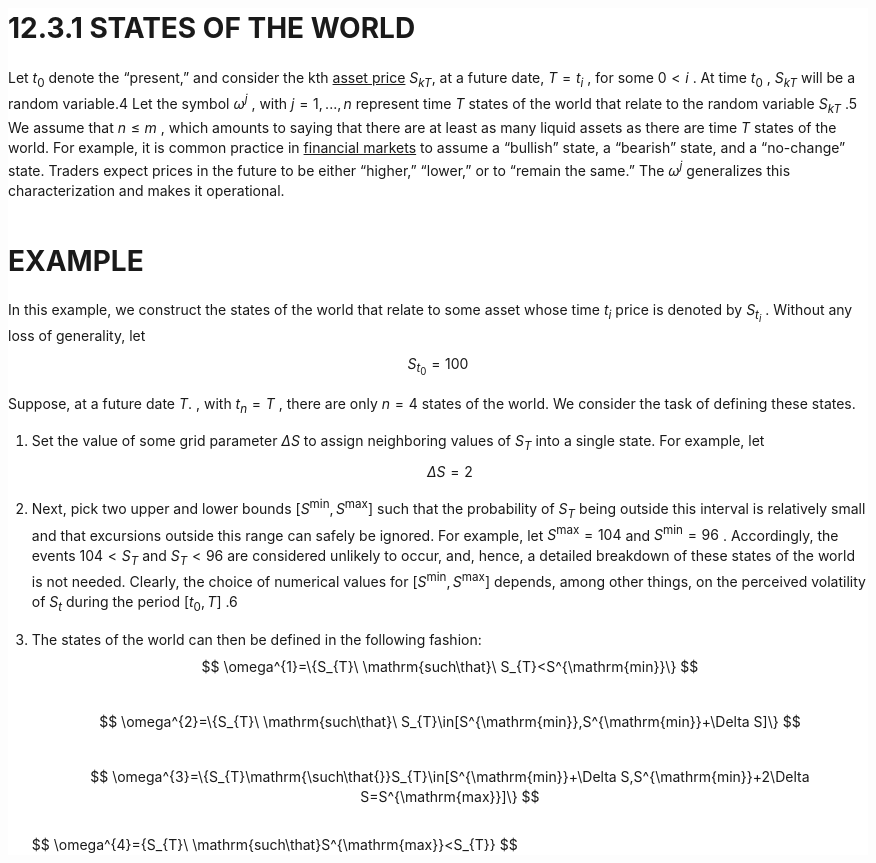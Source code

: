 # 12.3.1 STATES OF THE WORLD  

Let $t_{0}$ denote the “present,” and consider the kth [asset price](../../Financial%20Markets/Financial%20Asset%20Pricing%20Theory%20Overview/Chapter%204%20-%20State%20Prices/A%20Preview%20of%20Alternative%20Formulations.md) $S_{k T},$ at a future date, $T=t_{i}$ , for some $0<i$ . At time $t_{0}$ , $S_{k T}$ will be a random variable.4 Let the symbol $\omega^{j}$ , with $j=1,...,n$ represent time $T$ states of the world that relate to the random variable $S_{k T}$ .5 We assume that $n\leq m$ , which amounts to saying that there are at least as many liquid assets as there are time $T$ states of the world. For example, it is common practice in [financial markets](../../Financial%20Markets%20and%20Institutions/Financial%20Markets%20and%20Institutions%20Lecture%20Notes.md) to assume a “bullish” state, a “bearish” state, and a “no-change” state. Traders expect prices in the future to be either “higher,” “lower,” or to “remain the same.” The $\omega^{j}$ generalizes this characterization and makes it operational.  

# EXAMPLE  

In this example, we construct the states of the world that relate to some asset whose time $t_{i}$ price is denoted by $S_{t_{i}}$ . Without any loss of generality, let  
$$
S_{t_{0}}=100
$$  

Suppose, at a future date $T.$ , with $t_{n}=T$ , there are only $n=4$ states of the world. We consider the task of defining these states.  

1. Set the value of some grid parameter $\Delta S$ to assign neighboring values of $S_{T}$ into a single state. For example, let  
$$
\Delta S=2
$$  

2. Next, pick two upper and lower bounds $[S^{\mathrm{min}},S^{\mathrm{max}}]$ such that the probability of $S_{T}$ being outside this interval is relatively small and that excursions outside this range can safely be ignored. For example, let $S^{\mathrm{max}}=104$ and $S^{\mathrm{min}}=96$ . Accordingly, the events $104<S_{T}$ and $S_{T}{<}96$ are considered unlikely to occur, and, hence, a detailed breakdown of these states of the world is not needed. Clearly, the choice of numerical values for $[S^{\mathrm{min}},S^{\mathrm{max}}]$ depends, among other things, on the perceived volatility of $S_{t}$ during the period $[t_{0},T]$ .6  

3. The states of the world can then be defined in the following fashion:  
$$
\omega^{1}=\{S_{T}\ \mathrm{such\that}\ S_{T}<S^{\mathrm{min}}\}
$$  
$$
\omega^{2}=\{S_{T}\ \mathrm{such\that}\ S_{T}\in[S^{\mathrm{min}},S^{\mathrm{min}}+\Delta S]\}
$$  
$$
\omega^{3}=\{S_{T}\mathrm{\such\that{}}S_{T}\in[S^{\mathrm{min}}+\Delta S,S^{\mathrm{min}}+2\Delta S=S^{\mathrm{max}}]\}
$$  
$$
\omega^{4}=\{S_{T}\ \mathrm{such\that\}S^{\mathrm{max}}<S_{T}\}
$$  
